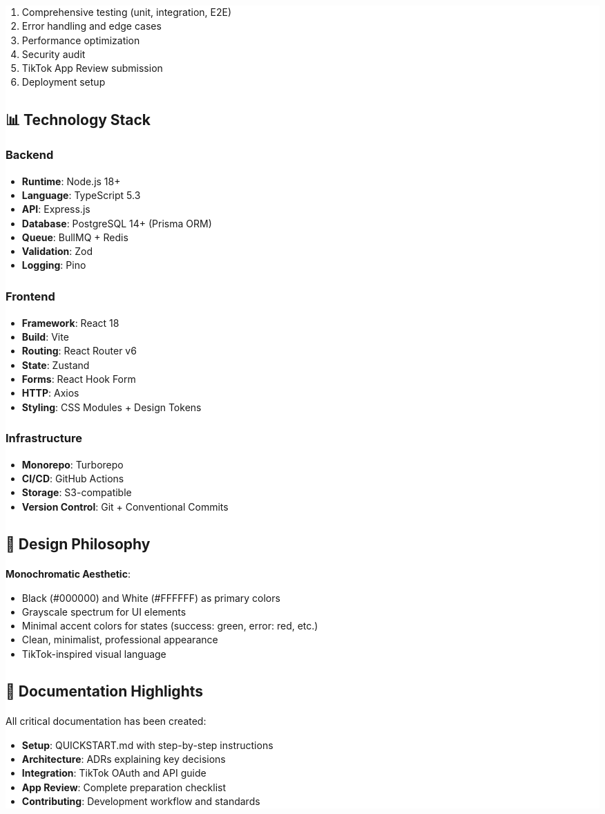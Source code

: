 1. Comprehensive testing (unit, integration, E2E)
2. Error handling and edge cases
3. Performance optimization
4. Security audit
5. TikTok App Review submission
6. Deployment setup

## 📊 Technology Stack

### Backend

- **Runtime**: Node.js 18+
- **Language**: TypeScript 5.3
- **API**: Express.js
- **Database**: PostgreSQL 14+ (Prisma ORM)
- **Queue**: BullMQ + Redis
- **Validation**: Zod
- **Logging**: Pino

### Frontend

- **Framework**: React 18
- **Build**: Vite
- **Routing**: React Router v6
- **State**: Zustand
- **Forms**: React Hook Form
- **HTTP**: Axios
- **Styling**: CSS Modules + Design Tokens

### Infrastructure

- **Monorepo**: Turborepo
- **CI/CD**: GitHub Actions
- **Storage**: S3-compatible
- **Version Control**: Git + Conventional Commits

## 🎨 Design Philosophy

**Monochromatic Aesthetic**:

- Black (#000000) and White (#FFFFFF) as primary colors
- Grayscale spectrum for UI elements
- Minimal accent colors for states (success: green, error: red, etc.)
- Clean, minimalist, professional appearance
- TikTok-inspired visual language

## 📝 Documentation Highlights

All critical documentation has been created:

- **Setup**: QUICKSTART.md with step-by-step instructions
- **Architecture**: ADRs explaining key decisions
- **Integration**: TikTok OAuth and API guide
- **App Review**: Complete preparation checklist
- **Contributing**: Development workflow and standards
